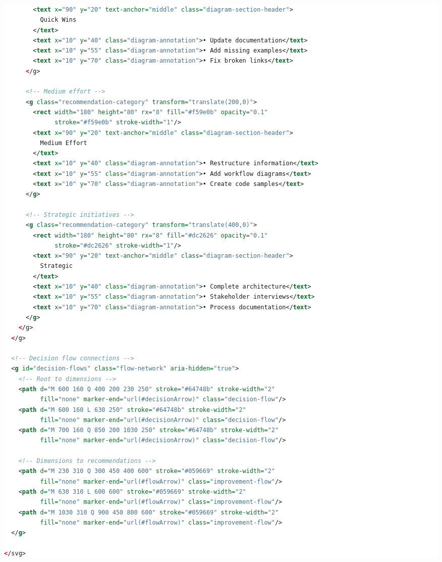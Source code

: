 ```xml
        <text x="90" y="20" text-anchor="middle" class="diagram-section-header">
          Quick Wins
        </text>
        <text x="10" y="40" class="diagram-annotation">• Update documentation</text>
        <text x="10" y="55" class="diagram-annotation">• Add missing examples</text>
        <text x="10" y="70" class="diagram-annotation">• Fix broken links</text>
      </g>
      
      <!-- Medium effort -->
      <g class="recommendation-category" transform="translate(200,0)">
        <rect width="180" height="80" rx="8" fill="#f59e0b" opacity="0.1" 
              stroke="#f59e0b" stroke-width="1"/>
        <text x="90" y="20" text-anchor="middle" class="diagram-section-header">
          Medium Effort
        </text>
        <text x="10" y="40" class="diagram-annotation">• Restructure information</text>
        <text x="10" y="55" class="diagram-annotation">• Add workflow diagrams</text>
        <text x="10" y="70" class="diagram-annotation">• Create code samples</text>
      </g>
      
      <!-- Strategic initiatives -->
      <g class="recommendation-category" transform="translate(400,0)">
        <rect width="180" height="80" rx="8" fill="#dc2626" opacity="0.1" 
              stroke="#dc2626" stroke-width="1"/>
        <text x="90" y="20" text-anchor="middle" class="diagram-section-header">
          Strategic
        </text>
        <text x="10" y="40" class="diagram-annotation">• Complete architecture</text>
        <text x="10" y="55" class="diagram-annotation">• Stakeholder interviews</text>
        <text x="10" y="70" class="diagram-annotation">• Process documentation</text>
      </g>
    </g>
  </g>
  
  <!-- Decision flow connections -->
  <g id="decision-flows" class="flow-network" aria-hidden="true">
    <!-- Root to dimensions -->
    <path d="M 600 160 Q 400 200 230 250" stroke="#64748b" stroke-width="2" 
          fill="none" marker-end="url(#decisionArrow)" class="decision-flow"/>
    <path d="M 600 160 L 630 250" stroke="#64748b" stroke-width="2" 
          fill="none" marker-end="url(#decisionArrow)" class="decision-flow"/>
    <path d="M 700 160 Q 850 200 1030 250" stroke="#64748b" stroke-width="2" 
          fill="none" marker-end="url(#decisionArrow)" class="decision-flow"/>
    
    <!-- Dimensions to recommendations -->
    <path d="M 230 310 Q 300 450 400 600" stroke="#059669" stroke-width="2" 
          fill="none" marker-end="url(#flowArrow)" class="improvement-flow"/>
    <path d="M 630 310 L 600 600" stroke="#059669" stroke-width="2" 
          fill="none" marker-end="url(#flowArrow)" class="improvement-flow"/>
    <path d="M 1030 310 Q 900 450 800 600" stroke="#059669" stroke-width="2" 
          fill="none" marker-end="url(#flowArrow)" class="improvement-flow"/>
  </g>
  
</svg>
```
